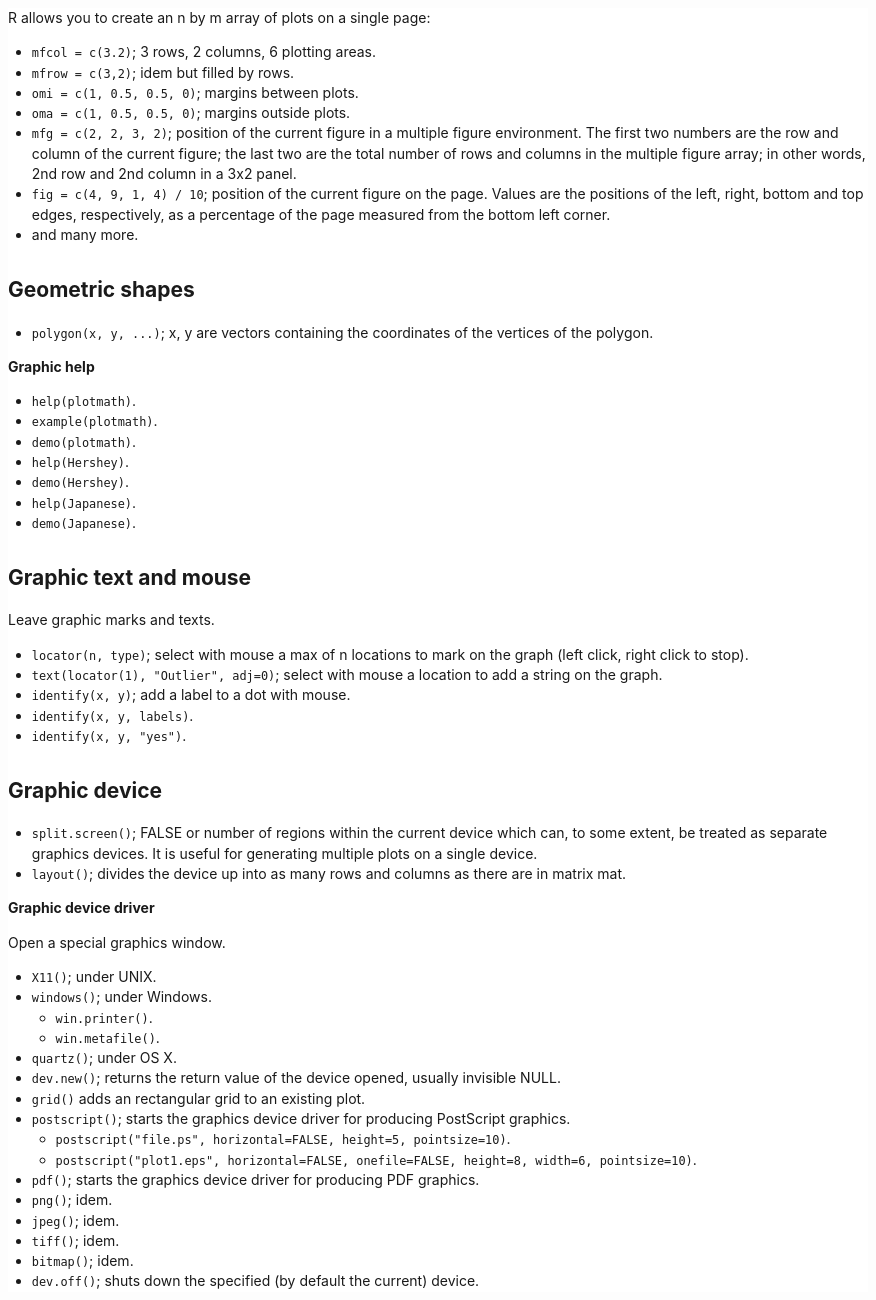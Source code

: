 R allows you to create an n by m array of plots on a single page:

- `mfcol = c(3.2)`; 3 rows, 2 columns, 6 plotting areas.
- `mfrow = c(3,2)`; idem but filled by rows.
- `omi = c(1, 0.5, 0.5, 0)`; margins between plots.
- `oma = c(1, 0.5, 0.5, 0)`; margins outside plots.
- `mfg = c(2, 2, 3, 2)`; position of the current figure in a multiple figure environment. The first two numbers are the row and column of the current figure; the last two are the total number of rows and columns in the multiple figure array; in other words, 2nd row and 2nd column in a 3x2 panel.
- `fig = c(4, 9, 1, 4) / 10`; position of the current figure on the page. Values are the positions of the left, right, bottom and top edges, respectively, as a percentage of the page measured from the bottom left corner.
- and many more.

## Geometric shapes

- `polygon(x, y, ...)`; x, y are vectors containing the coordinates of the vertices of the polygon.

**Graphic help**

- `help(plotmath)`.
- `example(plotmath)`.
- `demo(plotmath)`.
- `help(Hershey)`.
- `demo(Hershey)`.
- `help(Japanese)`.
- `demo(Japanese)`.

## Graphic text and mouse

Leave graphic marks and texts.

- `locator(n, type)`; select with mouse a max of n locations to mark on the graph (left click, right click to stop).
- `text(locator(1), "Outlier", adj=0)`; select with mouse a location to add a string on the graph.
- `identify(x, y)`; add a label to a dot with mouse.
- `identify(x, y, labels)`.
- `identify(x, y, "yes")`.

## Graphic device

- `split.screen()`; FALSE or number of regions within the current device which can, to some extent, be treated as separate graphics devices. It is useful for generating multiple plots on a single device.
- `layout()`; divides the device up into as many rows and columns as there are in matrix mat.

**Graphic device driver**

Open a special graphics window.

- `X11()`; under UNIX.
- `windows()`; under Windows.
	- `win.printer()`.
	- `win.metafile()`.
- `quartz()`; under OS X.
- `dev.new()`; returns the return value of the device opened, usually invisible NULL.
- `grid()` adds an rectangular grid to an existing plot.
- `postscript()`; starts the graphics device driver for producing PostScript graphics.
	- `postscript("file.ps", horizontal=FALSE, height=5, pointsize=10)`.
	- `postscript("plot1.eps", horizontal=FALSE, onefile=FALSE, height=8, width=6, pointsize=10)`.
- `pdf()`; starts the graphics device driver for producing PDF graphics.
- `png()`; idem.
- `jpeg()`; idem.
- `tiff()`; idem.
- `bitmap()`; idem.
- `dev.off()`; shuts down the specified (by default the current) device.